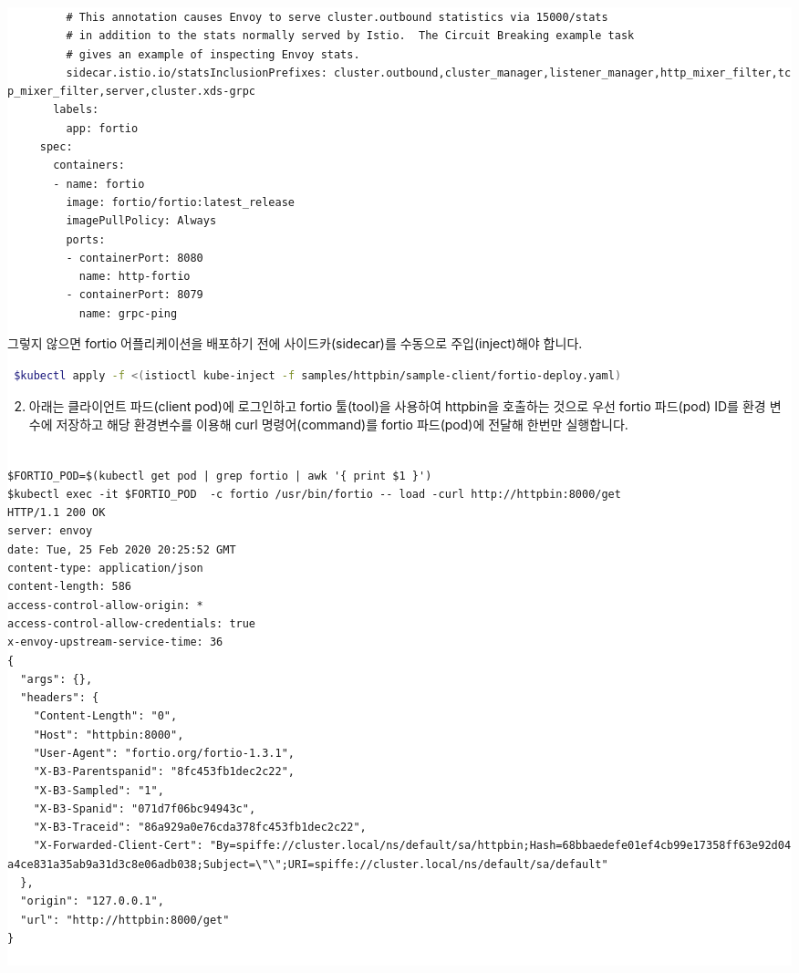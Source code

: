    ```text
            # This annotation causes Envoy to serve cluster.outbound statistics via 15000/stats
            # in addition to the stats normally served by Istio.  The Circuit Breaking example task
            # gives an example of inspecting Envoy stats.
            sidecar.istio.io/statsInclusionPrefixes: cluster.outbound,cluster_manager,listener_manager,http_mixer_filter,tcp_mixer_filter,server,cluster.xds-grpc
          labels:
            app: fortio
        spec:
          containers:
          - name: fortio
            image: fortio/fortio:latest_release
            imagePullPolicy: Always
            ports:
            - containerPort: 8080
              name: http-fortio
            - containerPort: 8079
              name: grpc-ping
   ```

   그렇지 않으면 fortio 어플리케이션을 배포하기 전에 사이드카\(sidecar\)를 수동으로 주입\(inject\)해야 합니다.

   ```bash
    $kubectl apply -f <(istioctl kube-inject -f samples/httpbin/sample-client/fortio-deploy.yaml)
   ```

2. 아래는 클라이언트 파드\(client pod\)에 로그인하고 fortio 툴\(tool\)을 사용하여 httpbin을 호출하는 것으로 우선 fortio 파드\(pod\) ID를 환경 변수에 저장하고 해당 환경변수를 이용해 curl 명령어\(command\)를 fortio 파드\(pod\)에 전달해 한번만 실행합니다.       

```text

$FORTIO_POD=$(kubectl get pod | grep fortio | awk '{ print $1 }')
$kubectl exec -it $FORTIO_POD  -c fortio /usr/bin/fortio -- load -curl http://httpbin:8000/get
HTTP/1.1 200 OK
server: envoy
date: Tue, 25 Feb 2020 20:25:52 GMT
content-type: application/json
content-length: 586
access-control-allow-origin: *
access-control-allow-credentials: true
x-envoy-upstream-service-time: 36
{
  "args": {},
  "headers": {
    "Content-Length": "0",
    "Host": "httpbin:8000",
    "User-Agent": "fortio.org/fortio-1.3.1",
    "X-B3-Parentspanid": "8fc453fb1dec2c22",
    "X-B3-Sampled": "1",
    "X-B3-Spanid": "071d7f06bc94943c",
    "X-B3-Traceid": "86a929a0e76cda378fc453fb1dec2c22",
    "X-Forwarded-Client-Cert": "By=spiffe://cluster.local/ns/default/sa/httpbin;Hash=68bbaedefe01ef4cb99e17358ff63e92d04a4ce831a35ab9a31d3c8e06adb038;Subject=\"\";URI=spiffe://cluster.local/ns/default/sa/default"
  },
  "origin": "127.0.0.1",
  "url": "http://httpbin:8000/get"
}
 
```
